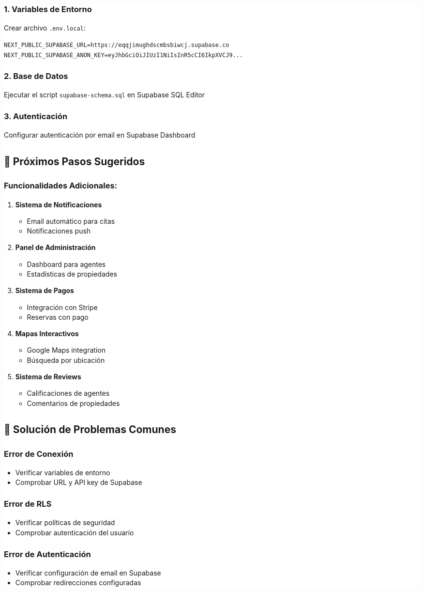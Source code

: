 ### **1. Variables de Entorno**
Crear archivo `.env.local`:
```env
NEXT_PUBLIC_SUPABASE_URL=https://eqqjimughdscmbsbiwcj.supabase.co
NEXT_PUBLIC_SUPABASE_ANON_KEY=eyJhbGciOiJIUzI1NiIsInR5cCI6IkpXVCJ9...
```

### **2. Base de Datos**
Ejecutar el script `supabase-schema.sql` en Supabase SQL Editor

### **3. Autenticación**
Configurar autenticación por email en Supabase Dashboard

## 🎯 **Próximos Pasos Sugeridos**

### **Funcionalidades Adicionales:**
1. **Sistema de Notificaciones**
   - Email automático para citas
   - Notificaciones push

2. **Panel de Administración**
   - Dashboard para agentes
   - Estadísticas de propiedades

3. **Sistema de Pagos**
   - Integración con Stripe
   - Reservas con pago

4. **Mapas Interactivos**
   - Google Maps integration
   - Búsqueda por ubicación

5. **Sistema de Reviews**
   - Calificaciones de agentes
   - Comentarios de propiedades

## 🐛 **Solución de Problemas Comunes**

### **Error de Conexión**
- Verificar variables de entorno
- Comprobar URL y API key de Supabase

### **Error de RLS**
- Verificar políticas de seguridad
- Comprobar autenticación del usuario

### **Error de Autenticación**
- Verificar configuración de email en Supabase
- Comprobar redirecciones configuradas
